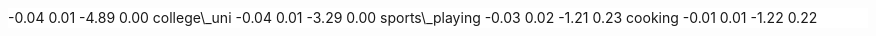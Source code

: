 </td>
<td style="text-align:right;">
-0.04
</td>
<td style="text-align:right;">
0.01
</td>
<td style="text-align:right;">
-4.89
</td>
<td style="text-align:right;">
0.00
</td>
</tr>
<tr>
<td style="text-align:left;font-weight: bold;">
college\_uni
</td>
<td style="text-align:right;">
-0.04
</td>
<td style="text-align:right;">
0.01
</td>
<td style="text-align:right;">
-3.29
</td>
<td style="text-align:right;">
0.00
</td>
</tr>
<tr>
<td style="text-align:left;font-weight: bold;">
sports\_playing
</td>
<td style="text-align:right;">
-0.03
</td>
<td style="text-align:right;">
0.02
</td>
<td style="text-align:right;">
-1.21
</td>
<td style="text-align:right;">
0.23
</td>
</tr>
<tr>
<td style="text-align:left;font-weight: bold;">
cooking
</td>
<td style="text-align:right;">
-0.01
</td>
<td style="text-align:right;">
0.01
</td>
<td style="text-align:right;">
-1.22
</td>
<td style="text-align:right;">
0.22
</td>
